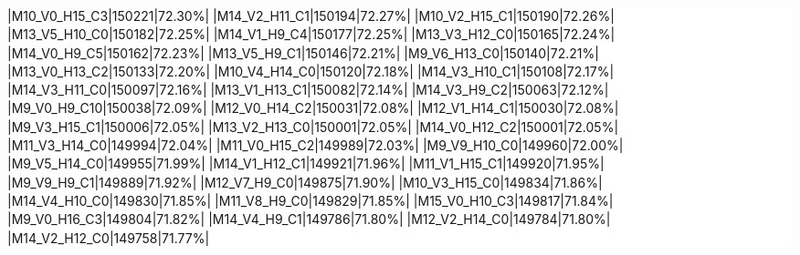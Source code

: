 |M10_V0_H15_C3|150221|72.30%|
|M14_V2_H11_C1|150194|72.27%|
|M10_V2_H15_C1|150190|72.26%|
|M13_V5_H10_C0|150182|72.25%|
|M14_V1_H9_C4|150177|72.25%|
|M13_V3_H12_C0|150165|72.24%|
|M14_V0_H9_C5|150162|72.23%|
|M13_V5_H9_C1|150146|72.21%|
|M9_V6_H13_C0|150140|72.21%|
|M13_V0_H13_C2|150133|72.20%|
|M10_V4_H14_C0|150120|72.18%|
|M14_V3_H10_C1|150108|72.17%|
|M14_V3_H11_C0|150097|72.16%|
|M13_V1_H13_C1|150082|72.14%|
|M14_V3_H9_C2|150063|72.12%|
|M9_V0_H9_C10|150038|72.09%|
|M12_V0_H14_C2|150031|72.08%|
|M12_V1_H14_C1|150030|72.08%|
|M9_V3_H15_C1|150006|72.05%|
|M13_V2_H13_C0|150001|72.05%|
|M14_V0_H12_C2|150001|72.05%|
|M11_V3_H14_C0|149994|72.04%|
|M11_V0_H15_C2|149989|72.03%|
|M9_V9_H10_C0|149960|72.00%|
|M9_V5_H14_C0|149955|71.99%|
|M14_V1_H12_C1|149921|71.96%|
|M11_V1_H15_C1|149920|71.95%|
|M9_V9_H9_C1|149889|71.92%|
|M12_V7_H9_C0|149875|71.90%|
|M10_V3_H15_C0|149834|71.86%|
|M14_V4_H10_C0|149830|71.85%|
|M11_V8_H9_C0|149829|71.85%|
|M15_V0_H10_C3|149817|71.84%|
|M9_V0_H16_C3|149804|71.82%|
|M14_V4_H9_C1|149786|71.80%|
|M12_V2_H14_C0|149784|71.80%|
|M14_V2_H12_C0|149758|71.77%|